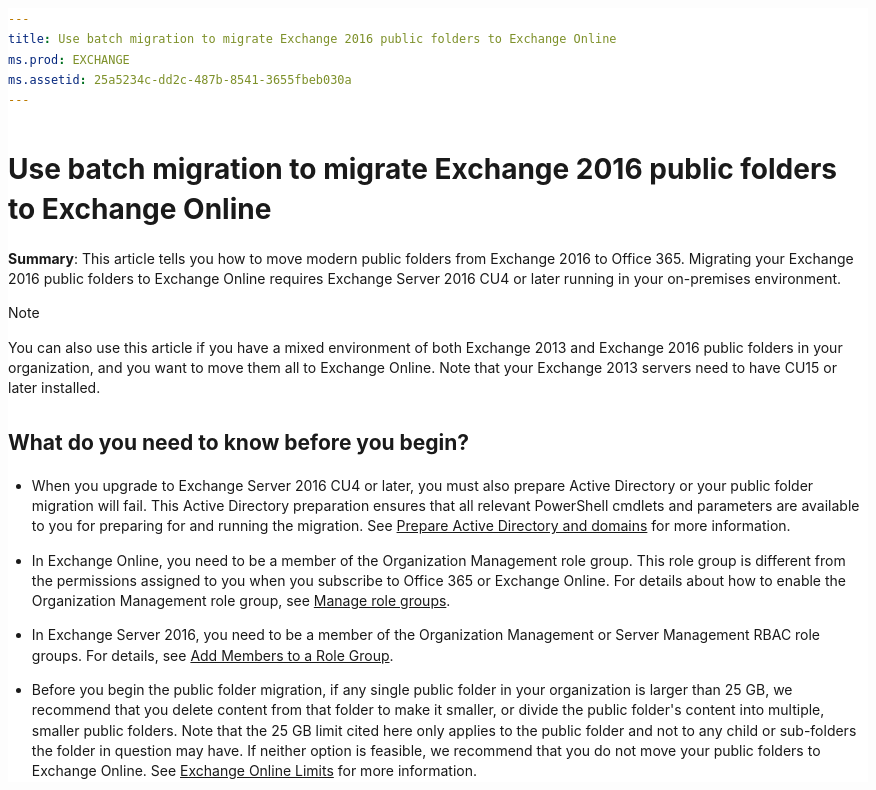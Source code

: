 ```yaml
---
title: Use batch migration to migrate Exchange 2016 public folders to Exchange Online
ms.prod: EXCHANGE
ms.assetid: 25a5234c-dd2c-487b-8541-3655fbeb030a
---
```



# Use batch migration to migrate Exchange 2016 public folders to Exchange Online
 **Summary**: This article tells you how to move modern public folders from Exchange 2016 to Office 365.
Migrating your Exchange 2016 public folders to Exchange Online requires Exchange Server 2016 CU4 or later running in your on-premises environment.
  
    
    


> [!NOTE]
> You can also use this article if you have a mixed environment of both Exchange 2013 and Exchange 2016 public folders in your organization, and you want to move them all to Exchange Online. Note that your Exchange 2013 servers need to have CU15 or later installed. 
  
    
    


## What do you need to know before you begin?


- When you upgrade to Exchange Server 2016 CU4 or later, you must also prepare Active Directory or your public folder migration will fail. This Active Directory preparation ensures that all relevant PowerShell cmdlets and parameters are available to you for preparing for and running the migration. See  [Prepare Active Directory and domains](prepare-active-directory-and-domains.md) for more information.
    
  
- In Exchange Online, you need to be a member of the Organization Management role group. This role group is different from the permissions assigned to you when you subscribe to Office 365 or Exchange Online. For details about how to enable the Organization Management role group, see  [Manage role groups](manage-role-groups.md).
    
  
- In Exchange Server 2016, you need to be a member of the Organization Management or Server Management RBAC role groups. For details, see  [Add Members to a Role Group](https://go.microsoft.com/fwlink/?LinkId=299212). 
    
  
- Before you begin the public folder migration, if any single public folder in your organization is larger than 25 GB, we recommend that you delete content from that folder to make it smaller, or divide the public folder's content into multiple, smaller public folders. Note that the 25 GB limit cited here only applies to the public folder and not to any child or sub-folders the folder in question may have. If neither option is feasible, we recommend that you do not move your public folders to Exchange Online. See  [Exchange Online Limits](https://go.microsoft.com/fwlink/p/?LinkID=391188) for more information.
    